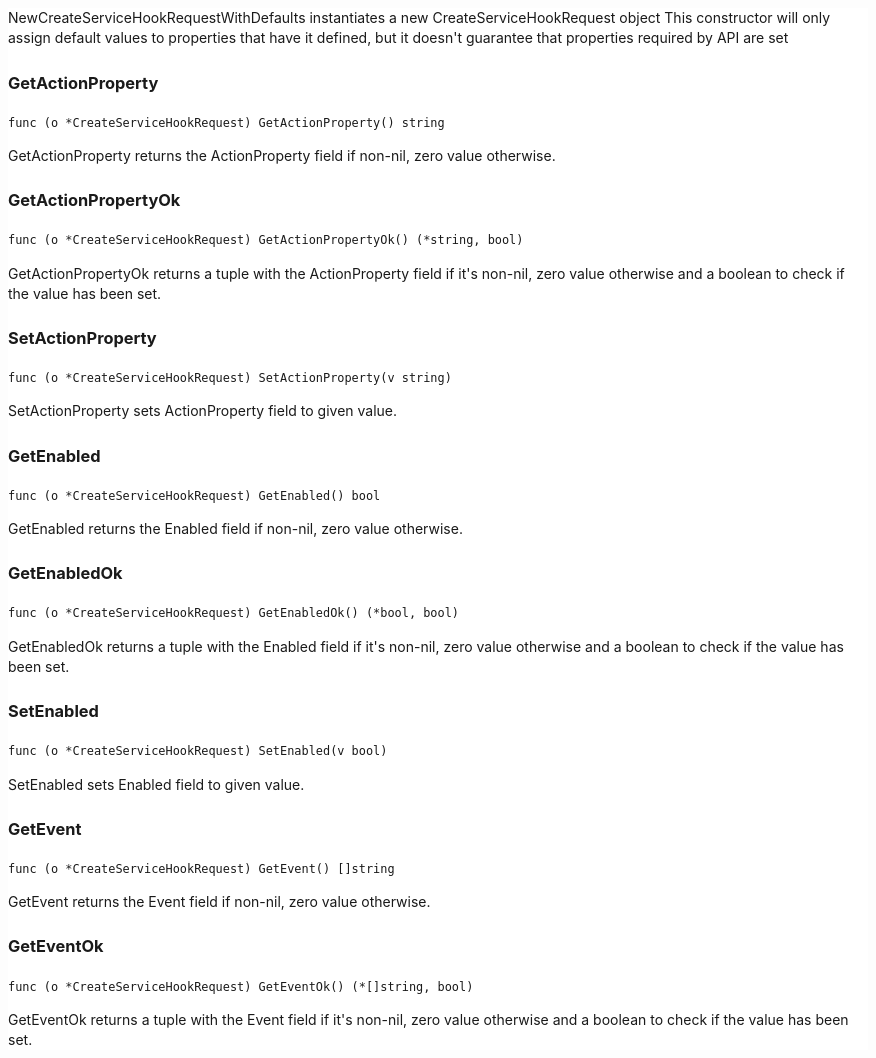 NewCreateServiceHookRequestWithDefaults instantiates a new CreateServiceHookRequest object
This constructor will only assign default values to properties that have it defined,
but it doesn't guarantee that properties required by API are set

### GetActionProperty

`func (o *CreateServiceHookRequest) GetActionProperty() string`

GetActionProperty returns the ActionProperty field if non-nil, zero value otherwise.

### GetActionPropertyOk

`func (o *CreateServiceHookRequest) GetActionPropertyOk() (*string, bool)`

GetActionPropertyOk returns a tuple with the ActionProperty field if it's non-nil, zero value otherwise
and a boolean to check if the value has been set.

### SetActionProperty

`func (o *CreateServiceHookRequest) SetActionProperty(v string)`

SetActionProperty sets ActionProperty field to given value.


### GetEnabled

`func (o *CreateServiceHookRequest) GetEnabled() bool`

GetEnabled returns the Enabled field if non-nil, zero value otherwise.

### GetEnabledOk

`func (o *CreateServiceHookRequest) GetEnabledOk() (*bool, bool)`

GetEnabledOk returns a tuple with the Enabled field if it's non-nil, zero value otherwise
and a boolean to check if the value has been set.

### SetEnabled

`func (o *CreateServiceHookRequest) SetEnabled(v bool)`

SetEnabled sets Enabled field to given value.


### GetEvent

`func (o *CreateServiceHookRequest) GetEvent() []string`

GetEvent returns the Event field if non-nil, zero value otherwise.

### GetEventOk

`func (o *CreateServiceHookRequest) GetEventOk() (*[]string, bool)`

GetEventOk returns a tuple with the Event field if it's non-nil, zero value otherwise
and a boolean to check if the value has been set.
